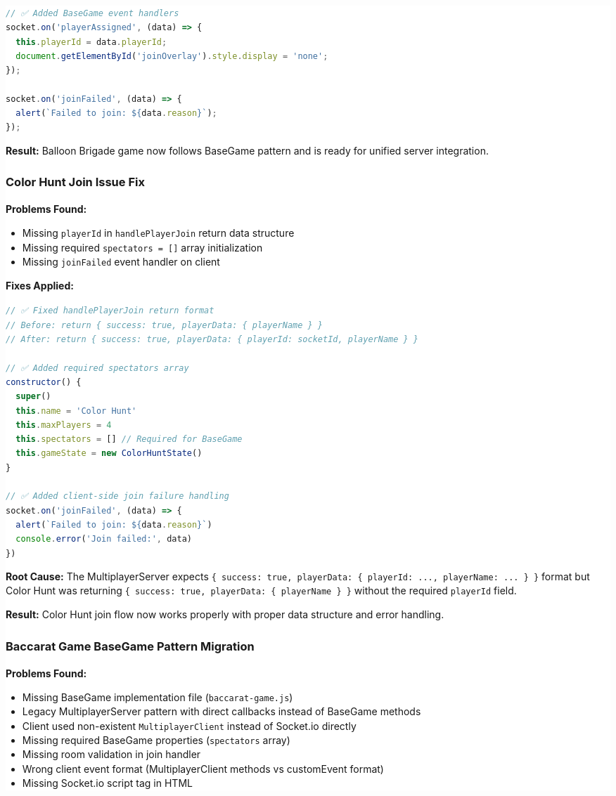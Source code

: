 ```javascript
// ✅ Added BaseGame event handlers
socket.on('playerAssigned', (data) => {
  this.playerId = data.playerId;
  document.getElementById('joinOverlay').style.display = 'none';
});

socket.on('joinFailed', (data) => {
  alert(`Failed to join: ${data.reason}`);
});
```

**Result:** Balloon Brigade game now follows BaseGame pattern and is ready for unified server integration.

### Color Hunt Join Issue Fix
**Problems Found:**
- Missing `playerId` in `handlePlayerJoin` return data structure
- Missing required `spectators = []` array initialization
- Missing `joinFailed` event handler on client

**Fixes Applied:**
```javascript
// ✅ Fixed handlePlayerJoin return format
// Before: return { success: true, playerData: { playerName } }
// After: return { success: true, playerData: { playerId: socketId, playerName } }

// ✅ Added required spectators array
constructor() {
  super()
  this.name = 'Color Hunt'
  this.maxPlayers = 4
  this.spectators = [] // Required for BaseGame
  this.gameState = new ColorHuntState()
}

// ✅ Added client-side join failure handling
socket.on('joinFailed', (data) => {
  alert(`Failed to join: ${data.reason}`)
  console.error('Join failed:', data)
})
```

**Root Cause:** The MultiplayerServer expects `{ success: true, playerData: { playerId: ..., playerName: ... } }` format but Color Hunt was returning `{ success: true, playerData: { playerName } }` without the required `playerId` field.

**Result:** Color Hunt join flow now works properly with proper data structure and error handling.

### Baccarat Game BaseGame Pattern Migration
**Problems Found:**
- Missing BaseGame implementation file (`baccarat-game.js`)
- Legacy MultiplayerServer pattern with direct callbacks instead of BaseGame methods
- Client used non-existent `MultiplayerClient` instead of Socket.io directly
- Missing required BaseGame properties (`spectators` array)
- Missing room validation in join handler
- Wrong client event format (MultiplayerClient methods vs customEvent format)
- Missing Socket.io script tag in HTML
